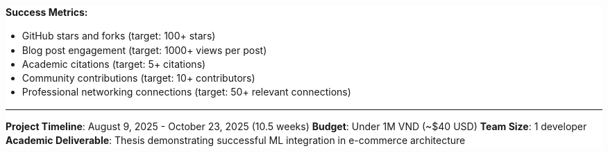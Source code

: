 **Success Metrics:**
- GitHub stars and forks (target: 100+ stars)
- Blog post engagement (target: 1000+ views per post)
- Academic citations (target: 5+ citations)
- Community contributions (target: 10+ contributors)
- Professional networking connections (target: 50+ relevant connections)

---

**Project Timeline**: August 9, 2025 - October 23, 2025 (10.5 weeks)
**Budget**: Under 1M VND (~$40 USD)
**Team Size**: 1 developer
**Academic Deliverable**: Thesis demonstrating successful ML integration in e-commerce architecture

